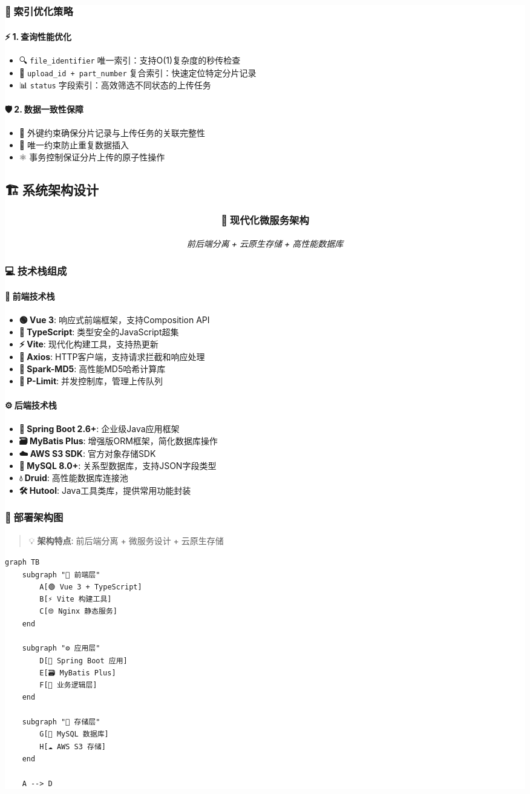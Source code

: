 ### 🚀 索引优化策略

#### ⚡ 1. 查询性能优化
- 🔍 `file_identifier` 唯一索引：支持O(1)复杂度的秒传检查
- 🎯 `upload_id + part_number` 复合索引：快速定位特定分片记录
- 📊 `status` 字段索引：高效筛选不同状态的上传任务

#### 🛡️ 2. 数据一致性保障
- 🔗 外键约束确保分片记录与上传任务的关联完整性
- 🚫 唯一约束防止重复数据插入
- ⚛️ 事务控制保证分片上传的原子性操作

## 🏗️ 系统架构设计

<div align="center">

### 🚀 现代化微服务架构

*前后端分离 + 云原生存储 + 高性能数据库*

</div>

### 💻 技术栈组成

#### 🎨 前端技术栈
- **🟢 Vue 3**: 响应式前端框架，支持Composition API
- **🔷 TypeScript**: 类型安全的JavaScript超集
- **⚡ Vite**: 现代化构建工具，支持热更新
- **📡 Axios**: HTTP客户端，支持请求拦截和响应处理
- **🔐 Spark-MD5**: 高性能MD5哈希计算库
- **🚦 P-Limit**: 并发控制库，管理上传队列

#### ⚙️ 后端技术栈
- **🍃 Spring Boot 2.6+**: 企业级Java应用框架
- **🗃️ MyBatis Plus**: 增强版ORM框架，简化数据库操作
- **☁️ AWS S3 SDK**: 官方对象存储SDK
- **🐬 MySQL 8.0+**: 关系型数据库，支持JSON字段类型
- **💧 Druid**: 高性能数据库连接池
- **🛠️ Hutool**: Java工具类库，提供常用功能封装

### 🏢 部署架构图

> 💡 **架构特点**: 前后端分离 + 微服务设计 + 云原生存储

```mermaid
graph TB
    subgraph "🎨 前端层"
        A[🟢 Vue 3 + TypeScript]
        B[⚡ Vite 构建工具]
        C[🌐 Nginx 静态服务]
    end
    
    subgraph "⚙️ 应用层"
        D[🍃 Spring Boot 应用]
        E[🗃️ MyBatis Plus]
        F[🧠 业务逻辑层]
    end
    
    subgraph "💾 存储层"
        G[🐬 MySQL 数据库]
        H[☁️ AWS S3 存储]
    end
    
    A --> D
```